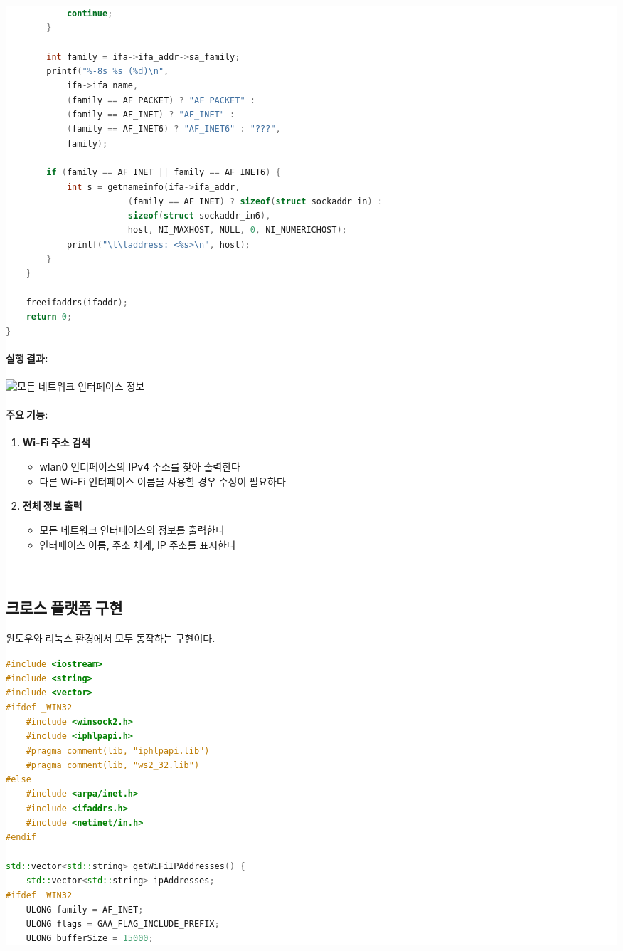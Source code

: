 ```cpp
            continue;
        }

        int family = ifa->ifa_addr->sa_family;
        printf("%-8s %s (%d)\n", 
            ifa->ifa_name,
            (family == AF_PACKET) ? "AF_PACKET" :
            (family == AF_INET) ? "AF_INET" :
            (family == AF_INET6) ? "AF_INET6" : "???",
            family);

        if (family == AF_INET || family == AF_INET6) {
            int s = getnameinfo(ifa->ifa_addr,
                        (family == AF_INET) ? sizeof(struct sockaddr_in) :
                        sizeof(struct sockaddr_in6),
                        host, NI_MAXHOST, NULL, 0, NI_NUMERICHOST);
            printf("\t\taddress: <%s>\n", host);
        }
    }

    freeifaddrs(ifaddr);
    return 0;
}
```

#### 실행 결과:
![모든 네트워크 인터페이스 정보](https://user-images.githubusercontent.com/68185569/224610333-a240b558-e48c-475b-b006-f9438ef9a43f.png)

#### 주요 기능:
1. **Wi-Fi 주소 검색**
   - wlan0 인터페이스의 IPv4 주소를 찾아 출력한다
   - 다른 Wi-Fi 인터페이스 이름을 사용할 경우 수정이 필요하다

2. **전체 정보 출력**
   - 모든 네트워크 인터페이스의 정보를 출력한다
   - 인터페이스 이름, 주소 체계, IP 주소를 표시한다

<br/>

## 크로스 플랫폼 구현
윈도우와 리눅스 환경에서 모두 동작하는 구현이다.

```cpp
#include <iostream>
#include <string>
#include <vector>
#ifdef _WIN32
    #include <winsock2.h>
    #include <iphlpapi.h>
    #pragma comment(lib, "iphlpapi.lib")
    #pragma comment(lib, "ws2_32.lib")
#else
    #include <arpa/inet.h>
    #include <ifaddrs.h>
    #include <netinet/in.h>
#endif

std::vector<std::string> getWiFiIPAddresses() {
    std::vector<std::string> ipAddresses;
#ifdef _WIN32
    ULONG family = AF_INET;
    ULONG flags = GAA_FLAG_INCLUDE_PREFIX;
    ULONG bufferSize = 15000;
```